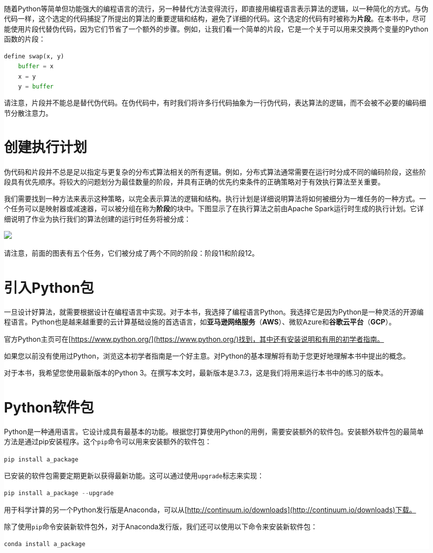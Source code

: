 随着Python等简单但功能强大的编程语言的流行，另一种替代方法变得流行，即直接用编程语言表示算法的逻辑，以一种简化的方式。与伪代码一样，这个选定的代码捕捉了所提出的算法的重要逻辑和结构，避免了详细的代码。这个选定的代码有时被称为**片段**。在本书中，尽可能使用片段代替伪代码，因为它们节省了一个额外的步骤。例如，让我们看一个简单的片段，它是一个关于可以用来交换两个变量的Python函数的片段：

```py
define swap(x, y)
    buffer = x
    x = y
    y = buffer
```

请注意，片段并不能总是替代伪代码。在伪代码中，有时我们将许多行代码抽象为一行伪代码，表达算法的逻辑，而不会被不必要的编码细节分散注意力。

# 创建执行计划

伪代码和片段并不总是足以指定与更复杂的分布式算法相关的所有逻辑。例如，分布式算法通常需要在运行时分成不同的编码阶段，这些阶段具有优先顺序。将较大的问题划分为最佳数量的阶段，并具有正确的优先约束条件的正确策略对于有效执行算法至关重要。

我们需要找到一种方法来表示这种策略，以完全表示算法的逻辑和结构。执行计划是详细说明算法将如何被细分为一堆任务的一种方式。一个任务可以是映射器或减速器，可以被分组在称为**阶段**的块中。下图显示了在执行算法之前由Apache Spark运行时生成的执行计划。它详细说明了作业为执行我们的算法创建的运行时任务将被分成：

![](assets/c2519fcc-2e00-4c7d-948f-a25853e3d835.png)

请注意，前面的图表有五个任务，它们被分成了两个不同的阶段：阶段11和阶段12。

# 引入Python包

一旦设计好算法，就需要根据设计在编程语言中实现。对于本书，我选择了编程语言Python。我选择它是因为Python是一种灵活的开源编程语言。Python也是越来越重要的云计算基础设施的首选语言，如**亚马逊网络服务**（**AWS**）、微软Azure和**谷歌云平台**（**GCP**）。

官方Python主页可在[https://www.python.org/](https://www.python.org/)找到，其中还有安装说明和有用的初学者指南。

如果您以前没有使用过Python，浏览这本初学者指南是一个好主意。对Python的基本理解将有助于您更好地理解本书中提出的概念。

对于本书，我希望您使用最新版本的Python 3。在撰写本文时，最新版本是3.7.3，这是我们将用来运行本书中的练习的版本。

# Python软件包

Python是一种通用语言。它设计成具有最基本的功能。根据您打算使用Python的用例，需要安装额外的软件包。安装额外软件包的最简单方法是通过pip安装程序。这个`pip`命令可以用来安装额外的软件包：

```py
pip install a_package
```

已安装的软件包需要定期更新以获得最新功能。这可以通过使用`upgrade`标志来实现：

```py
pip install a_package --upgrade
```

用于科学计算的另一个Python发行版是Anaconda，可以从[http://continuum.io/downloads](http://continuum.io/downloads)下载。

除了使用`pip`命令安装新软件包外，对于Anaconda发行版，我们还可以使用以下命令来安装新软件包：

```py
conda install a_package
```
